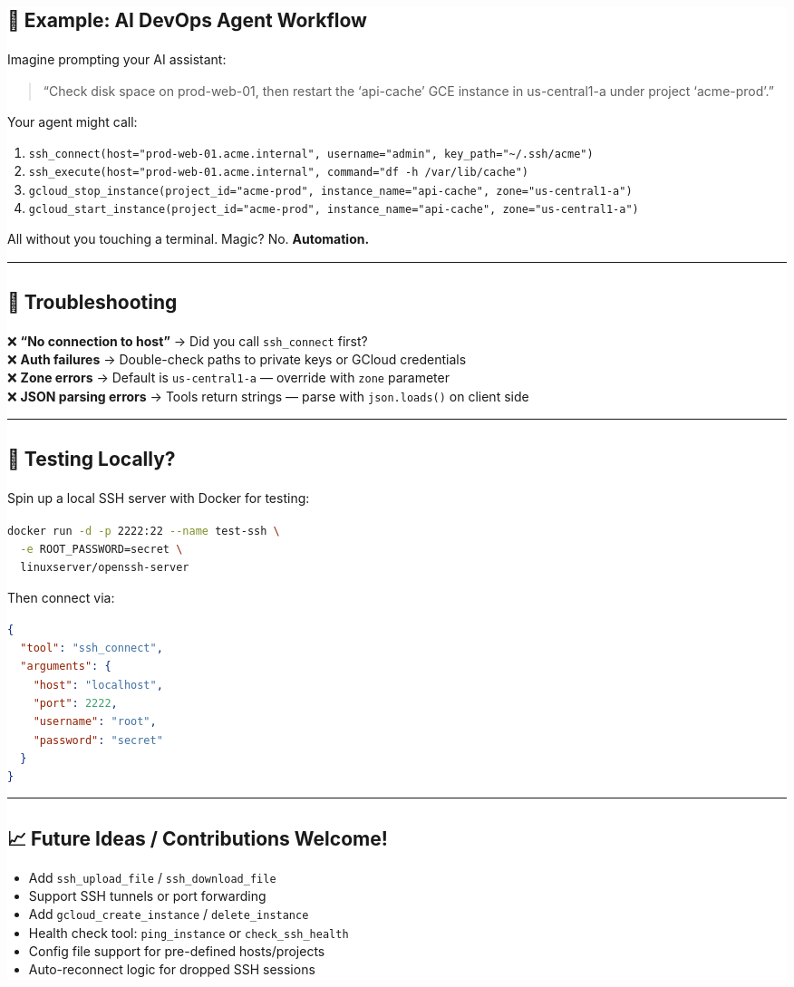 ## 🤖 Example: AI DevOps Agent Workflow
Imagine prompting your AI assistant:

> “Check disk space on prod-web-01, then restart the ‘api-cache’ GCE instance in us-central1-a under project ‘acme-prod’.”

Your agent might call:
1. `ssh_connect(host="prod-web-01.acme.internal", username="admin", key_path="~/.ssh/acme")`
2. `ssh_execute(host="prod-web-01.acme.internal", command="df -h /var/lib/cache")`
3. `gcloud_stop_instance(project_id="acme-prod", instance_name="api-cache", zone="us-central1-a")`
4. `gcloud_start_instance(project_id="acme-prod", instance_name="api-cache", zone="us-central1-a")`

All without you touching a terminal. Magic? No. **Automation.**

---

## 🐞 Troubleshooting

❌ **“No connection to host”** → Did you call `ssh_connect` first?  
❌ **Auth failures** → Double-check paths to private keys or GCloud credentials  
❌ **Zone errors** → Default is `us-central1-a` — override with `zone` parameter  
❌ **JSON parsing errors** → Tools return strings — parse with `json.loads()` on client side

---

## 🧪 Testing Locally?

Spin up a local SSH server with Docker for testing:

```bash
docker run -d -p 2222:22 --name test-ssh \
  -e ROOT_PASSWORD=secret \
  linuxserver/openssh-server
```

Then connect via:

```json
{
  "tool": "ssh_connect",
  "arguments": {
    "host": "localhost",
    "port": 2222,
    "username": "root",
    "password": "secret"
  }
}
```

---

## 📈 Future Ideas / Contributions Welcome!

- Add `ssh_upload_file` / `ssh_download_file`
- Support SSH tunnels or port forwarding
- Add `gcloud_create_instance` / `delete_instance`
- Health check tool: `ping_instance` or `check_ssh_health`
- Config file support for pre-defined hosts/projects
- Auto-reconnect logic for dropped SSH sessions
